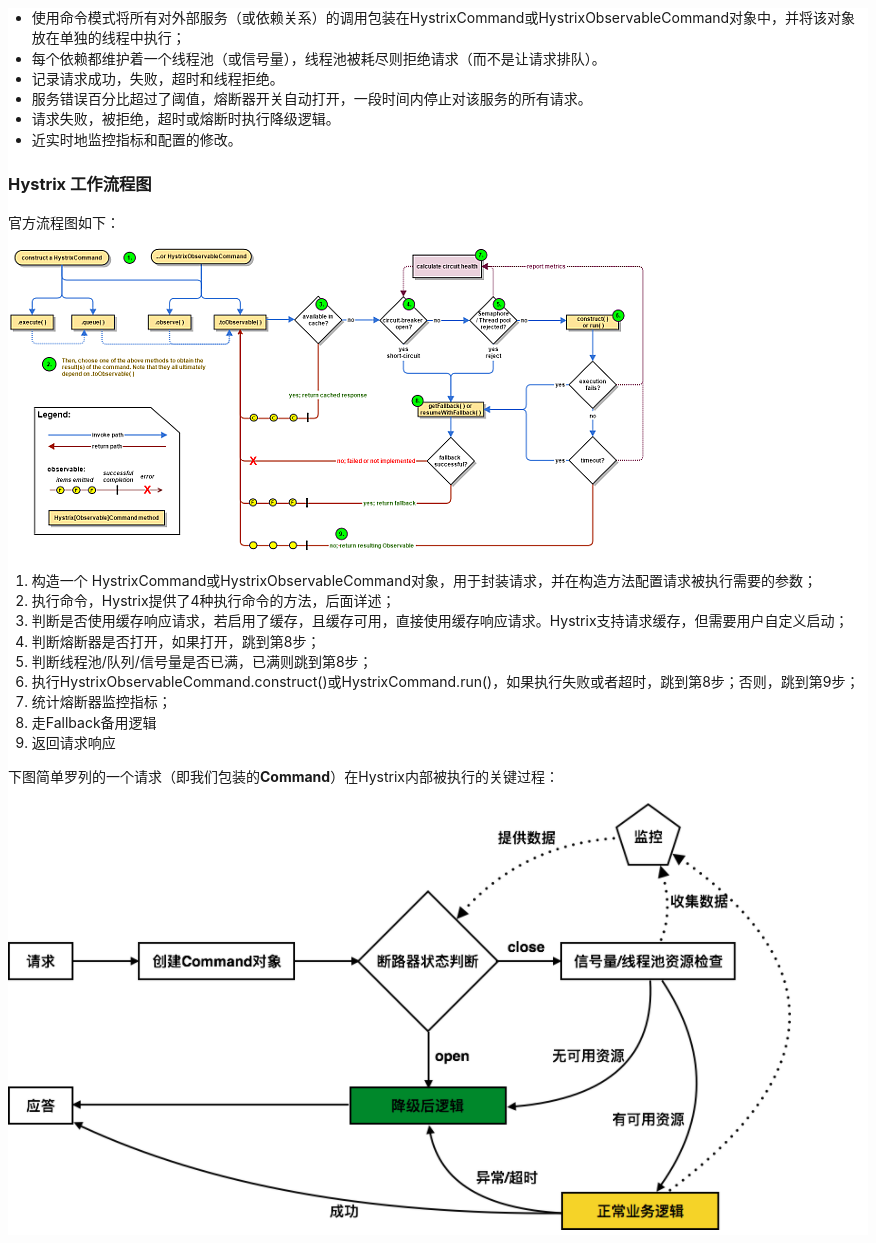 - 使用命令模式将所有对外部服务（或依赖关系）的调用包装在HystrixCommand或HystrixObservableCommand对象中，并将该对象放在单独的线程中执行；
- 每个依赖都维护着一个线程池（或信号量），线程池被耗尽则拒绝请求（而不是让请求排队）。
- 记录请求成功，失败，超时和线程拒绝。
- 服务错误百分比超过了阈值，熔断器开关自动打开，一段时间内停止对该服务的所有请求。
- 请求失败，被拒绝，超时或熔断时执行降级逻辑。
- 近实时地监控指标和配置的修改。



### Hystrix 工作流程图

官方流程图如下：

 ![img](assets/174915_Bvjy_2663573.png) 

1. 构造一个 HystrixCommand或HystrixObservableCommand对象，用于封装请求，并在构造方法配置请求被执行需要的参数；
2. 执行命令，Hystrix提供了4种执行命令的方法，后面详述；
3. 判断是否使用缓存响应请求，若启用了缓存，且缓存可用，直接使用缓存响应请求。Hystrix支持请求缓存，但需要用户自定义启动；
4. 判断熔断器是否打开，如果打开，跳到第8步；
5. 判断线程池/队列/信号量是否已满，已满则跳到第8步；
6. 执行HystrixObservableCommand.construct()或HystrixCommand.run()，如果执行失败或者超时，跳到第8步；否则，跳到第9步；
7. 统计熔断器监控指标；
8. 走Fallback备用逻辑
9. 返回请求响应



 下图简单罗列的一个请求（即我们包装的**Command**）在Hystrix内部被执行的关键过程：

 ![image-20210510112127585](assets/image-20210510112127585.png) 